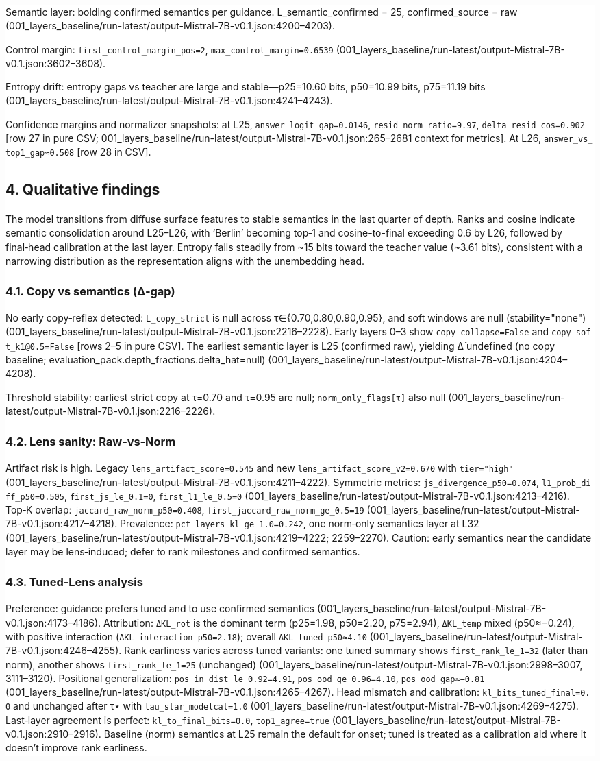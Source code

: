 Semantic layer: bolding confirmed semantics per guidance. L_semantic_confirmed = 25, confirmed_source = raw (001_layers_baseline/run-latest/output-Mistral-7B-v0.1.json:4200–4203).

Control margin: `first_control_margin_pos=2`, `max_control_margin=0.6539` (001_layers_baseline/run-latest/output-Mistral-7B-v0.1.json:3602–3608).

Entropy drift: entropy gaps vs teacher are large and stable—p25=10.60 bits, p50=10.99 bits, p75=11.19 bits (001_layers_baseline/run-latest/output-Mistral-7B-v0.1.json:4241–4243).

Confidence margins and normalizer snapshots: at L25, `answer_logit_gap=0.0146`, `resid_norm_ratio=9.97`, `delta_resid_cos=0.902` [row 27 in pure CSV; 001_layers_baseline/run-latest/output-Mistral-7B-v0.1.json:265–2681 context for metrics]. At L26, `answer_vs_top1_gap≈0.508` [row 28 in CSV].

## 4. Qualitative findings

The model transitions from diffuse surface features to stable semantics in the last quarter of depth. Ranks and cosine indicate semantic consolidation around L25–L26, with ‘Berlin’ becoming top‑1 and cosine-to-final exceeding 0.6 by L26, followed by final‑head calibration at the last layer. Entropy falls steadily from ~15 bits toward the teacher value (~3.61 bits), consistent with a narrowing distribution as the representation aligns with the unembedding head.

### 4.1. Copy vs semantics (Δ‑gap)

No early copy‑reflex detected: `L_copy_strict` is null across τ∈{0.70,0.80,0.90,0.95}, and soft windows are null (stability="none") (001_layers_baseline/run-latest/output-Mistral-7B-v0.1.json:2216–2228). Early layers 0–3 show `copy_collapse=False` and `copy_soft_k1@0.5=False` [rows 2–5 in pure CSV]. The earliest semantic layer is L25 (confirmed raw), yielding Δ̂ undefined (no copy baseline; evaluation_pack.depth_fractions.delta_hat=null) (001_layers_baseline/run-latest/output-Mistral-7B-v0.1.json:4204–4208).

Threshold stability: earliest strict copy at τ=0.70 and τ=0.95 are null; `norm_only_flags[τ]` also null (001_layers_baseline/run-latest/output-Mistral-7B-v0.1.json:2216–2226).

### 4.2. Lens sanity: Raw‑vs‑Norm

Artifact risk is high. Legacy `lens_artifact_score=0.545` and new `lens_artifact_score_v2=0.670` with `tier="high"` (001_layers_baseline/run-latest/output-Mistral-7B-v0.1.json:4211–4222). Symmetric metrics: `js_divergence_p50=0.074`, `l1_prob_diff_p50=0.505`, `first_js_le_0.1=0`, `first_l1_le_0.5=0` (001_layers_baseline/run-latest/output-Mistral-7B-v0.1.json:4213–4216). Top‑K overlap: `jaccard_raw_norm_p50=0.408`, `first_jaccard_raw_norm_ge_0.5=19` (001_layers_baseline/run-latest/output-Mistral-7B-v0.1.json:4217–4218). Prevalence: `pct_layers_kl_ge_1.0=0.242`, one norm‑only semantics layer at L32 (001_layers_baseline/run-latest/output-Mistral-7B-v0.1.json:4219–4222; 2259–2270). Caution: early semantics near the candidate layer may be lens‑induced; defer to rank milestones and confirmed semantics.

### 4.3. Tuned‑Lens analysis

Preference: guidance prefers tuned and to use confirmed semantics (001_layers_baseline/run-latest/output-Mistral-7B-v0.1.json:4173–4186). Attribution: `ΔKL_rot` is the dominant term (p25=1.98, p50=2.20, p75=2.94), `ΔKL_temp` mixed (p50≈−0.24), with positive interaction (`ΔKL_interaction_p50=2.18`); overall `ΔKL_tuned_p50≈4.10` (001_layers_baseline/run-latest/output-Mistral-7B-v0.1.json:4246–4255). Rank earliness varies across tuned variants: one tuned summary shows `first_rank_le_1=32` (later than norm), another shows `first_rank_le_1=25` (unchanged) (001_layers_baseline/run-latest/output-Mistral-7B-v0.1.json:2998–3007, 3111–3120). Positional generalization: `pos_in_dist_le_0.92=4.91`, `pos_ood_ge_0.96=4.10`, `pos_ood_gap≈−0.81` (001_layers_baseline/run-latest/output-Mistral-7B-v0.1.json:4265–4267). Head mismatch and calibration: `kl_bits_tuned_final=0.0` and unchanged after τ⋆ with `tau_star_modelcal=1.0` (001_layers_baseline/run-latest/output-Mistral-7B-v0.1.json:4269–4275). Last‑layer agreement is perfect: `kl_to_final_bits=0.0`, `top1_agree=true` (001_layers_baseline/run-latest/output-Mistral-7B-v0.1.json:2910–2916). Baseline (norm) semantics at L25 remain the default for onset; tuned is treated as a calibration aid where it doesn’t improve rank earliness.
